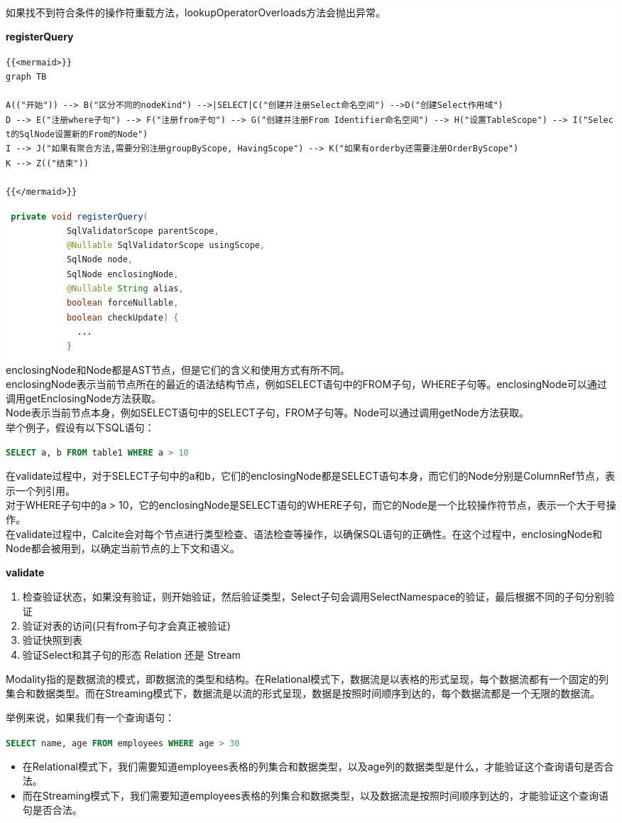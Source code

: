 如果找不到符合条件的操作符重载方法，lookupOperatorOverloads方法会抛出异常。  

**registerQuery**

```
{{<mermaid>}}
graph TB

A(("开始")) --> B("区分不同的nodeKind") -->|SELECT|C("创建并注册Select命名空间") -->D("创建Select作用域")
D --> E("注册where子句") --> F("注册from子句") --> G("创建并注册From Identifier命名空间") --> H("设置TableScope") --> I("Select的SqlNode设置新的From的Node")
I --> J("如果有聚合方法,需要分别注册groupByScope, HavingScope") --> K("如果有orderby还需要注册OrderByScope")
K --> Z(("结束"))

{{</mermaid>}}
```

```java
 private void registerQuery(
            SqlValidatorScope parentScope,
            @Nullable SqlValidatorScope usingScope,
            SqlNode node,
            SqlNode enclosingNode,
            @Nullable String alias,
            boolean forceNullable,
            boolean checkUpdate) {
              ...
            }
```



enclosingNode和Node都是AST节点，但是它们的含义和使用方式有所不同。  
enclosingNode表示当前节点所在的最近的语法结构节点，例如SELECT语句中的FROM子句，WHERE子句等。enclosingNode可以通过调用getEnclosingNode方法获取。  
Node表示当前节点本身，例如SELECT语句中的SELECT子句，FROM子句等。Node可以通过调用getNode方法获取。  
举个例子，假设有以下SQL语句：
```sql
SELECT a, b FROM table1 WHERE a > 10
```
在validate过程中，对于SELECT子句中的a和b，它们的enclosingNode都是SELECT语句本身，而它们的Node分别是ColumnRef节点，表示一个列引用。  
对于WHERE子句中的a > 10，它的enclosingNode是SELECT语句的WHERE子句，而它的Node是一个比较操作符节点，表示一个大于号操作。  
在validate过程中，Calcite会对每个节点进行类型检查、语法检查等操作，以确保SQL语句的正确性。在这个过程中，enclosingNode和Node都会被用到，以确定当前节点的上下文和语义。  

**validate**

1. 检查验证状态，如果没有验证，则开始验证，然后验证类型，Select子句会调用SelectNamespace的验证，最后根据不同的子句分别验证
2. 验证对表的访问(只有from子句才会真正被验证)
3. 验证快照到表
4. 验证Select和其子句的形态 Relation 还是 Stream 

Modality指的是数据流的模式，即数据流的类型和结构。在Relational模式下，数据流是以表格的形式呈现，每个数据流都有一个固定的列集合和数据类型。而在Streaming模式下，数据流是以流的形式呈现，数据是按照时间顺序到达的，每个数据流都是一个无限的数据流。  

举例来说，如果我们有一个查询语句：
```sql
SELECT name, age FROM employees WHERE age > 30
```
- 在Relational模式下，我们需要知道employees表格的列集合和数据类型，以及age列的数据类型是什么，才能验证这个查询语句是否合法。
- 而在Streaming模式下，我们需要知道employees表格的列集合和数据类型，以及数据流是按照时间顺序到达的，才能验证这个查询语句是否合法。  
